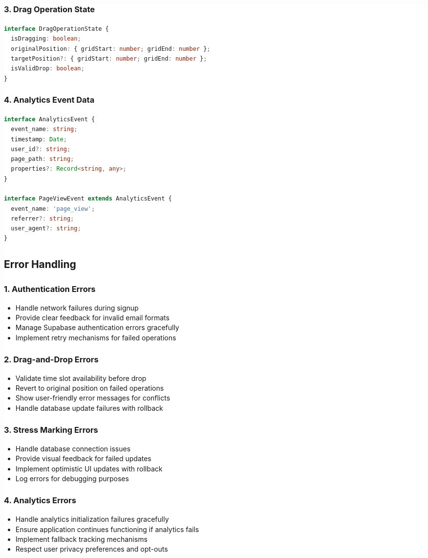 ### 3. Drag Operation State
```typescript
interface DragOperationState {
  isDragging: boolean;
  originalPosition: { gridStart: number; gridEnd: number };
  targetPosition?: { gridStart: number; gridEnd: number };
  isValidDrop: boolean;
}
```

### 4. Analytics Event Data
```typescript
interface AnalyticsEvent {
  event_name: string;
  timestamp: Date;
  user_id?: string;
  page_path: string;
  properties?: Record<string, any>;
}

interface PageViewEvent extends AnalyticsEvent {
  event_name: 'page_view';
  referrer?: string;
  user_agent?: string;
}
```

## Error Handling

### 1. Authentication Errors
- Handle network failures during signup
- Provide clear feedback for invalid email formats
- Manage Supabase authentication errors gracefully
- Implement retry mechanisms for failed operations

### 2. Drag-and-Drop Errors
- Validate time slot availability before drop
- Revert to original position on failed operations
- Show user-friendly error messages for conflicts
- Handle database update failures with rollback

### 3. Stress Marking Errors
- Handle database connection issues
- Provide visual feedback for failed updates
- Implement optimistic UI updates with rollback
- Log errors for debugging purposes

### 4. Analytics Errors
- Handle analytics initialization failures gracefully
- Ensure application continues functioning if analytics fails
- Implement fallback tracking mechanisms
- Respect user privacy preferences and opt-outs
